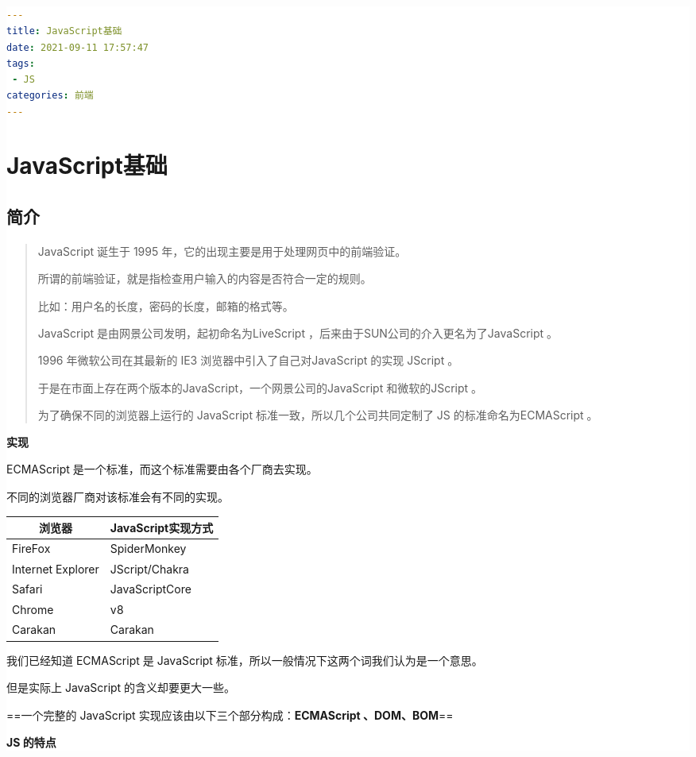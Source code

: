 ```yaml
---
title: JavaScript基础
date: 2021-09-11 17:57:47
tags:         
 - JS 
categories: 前端  
---
```


# JavaScript基础

## 简介

> JavaScript 诞生于 1995 年，它的出现主要是用于处理网页中的前端验证。
>
> 所谓的前端验证，就是指检查用户输入的内容是否符合一定的规则。
>
> 比如：用户名的长度，密码的长度，邮箱的格式等。
>
> JavaScript 是由网景公司发明，起初命名为LiveScript ，后来由于SUN公司的介入更名为了JavaScript 。
>
> 1996 年微软公司在其最新的 IE3 浏览器中引入了自己对JavaScript 的实现 JScript 。
>
> 于是在市面上存在两个版本的JavaScript，一个网景公司的JavaScript 和微软的JScript 。
>
> 为了确保不同的浏览器上运行的 JavaScript 标准一致，所以几个公司共同定制了 JS 的标准命名为ECMAScript 。

**实现**

ECMAScript 是一个标准，而这个标准需要由各个厂商去实现。

不同的浏览器厂商对该标准会有不同的实现。

| 浏览器            | JavaScript实现方式 |
| ----------------- | ------------------ |
| FireFox           | SpiderMonkey       |
| Internet Explorer | JScript/Chakra     |
| Safari            | JavaScriptCore     |
| Chrome            | v8                 |
| Carakan           | Carakan            |

我们已经知道 ECMAScript 是 JavaScript 标准，所以一般情况下这两个词我们认为是一个意思。

但是实际上 JavaScript 的含义却要更大一些。

==一个完整的 JavaScript 实现应该由以下三个部分构成：**ECMAScript 、DOM、BOM**==

**JS 的特点**
